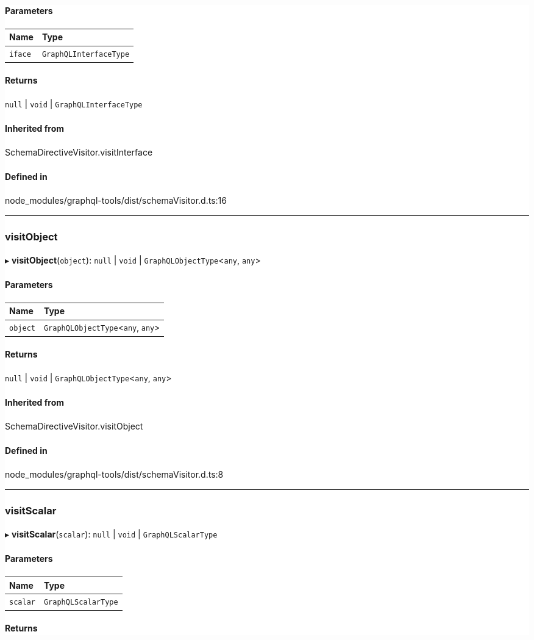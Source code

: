 #### Parameters

| Name | Type |
| :------ | :------ |
| `iface` | `GraphQLInterfaceType` |

#### Returns

``null`` \| `void` \| `GraphQLInterfaceType`

#### Inherited from

SchemaDirectiveVisitor.visitInterface

#### Defined in

node_modules/graphql-tools/dist/schemaVisitor.d.ts:16

___

### visitObject

▸ **visitObject**(`object`): ``null`` \| `void` \| `GraphQLObjectType`\<`any`, `any`\>

#### Parameters

| Name | Type |
| :------ | :------ |
| `object` | `GraphQLObjectType`\<`any`, `any`\> |

#### Returns

``null`` \| `void` \| `GraphQLObjectType`\<`any`, `any`\>

#### Inherited from

SchemaDirectiveVisitor.visitObject

#### Defined in

node_modules/graphql-tools/dist/schemaVisitor.d.ts:8

___

### visitScalar

▸ **visitScalar**(`scalar`): ``null`` \| `void` \| `GraphQLScalarType`

#### Parameters

| Name | Type |
| :------ | :------ |
| `scalar` | `GraphQLScalarType` |

#### Returns
